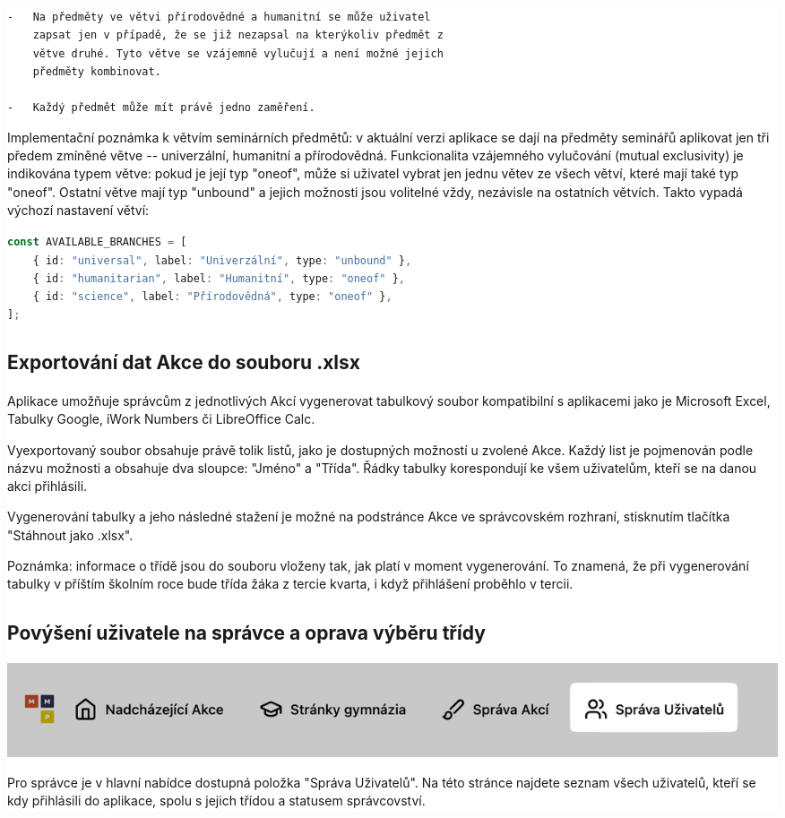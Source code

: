     -   Na předměty ve větvi přírodovědné a humanitní se může uživatel
        zapsat jen v případě, že se již nezapsal na kterýkoliv předmět z
        větve druhé. Tyto větve se vzájemně vylučují a není možné jejich
        předměty kombinovat.

    -   Každý předmět může mít právě jedno zaměření.

Implementační poznámka k větvím seminárních předmětů: v aktuální verzi
aplikace se dají na předměty seminářů aplikovat jen tři předem zmíněné
větve -- univerzální, humanitní a přírodovědná. Funkcionalita vzájemného
vylučování (mutual exclusivity) je indikována typem větve: pokud je její
typ "oneof", může si uživatel vybrat jen jednu větev ze všech větví,
které mají také typ "oneof". Ostatní větve mají typ "unbound" a jejich
možnosti jsou volitelné vždy, nezávisle na ostatních větvích. Takto
vypadá výchozí nastavení větví:

```ts
const AVAILABLE_BRANCHES = [
    { id: "universal", label: "Univerzální", type: "unbound" },
    { id: "humanitarian", label: "Humanitní", type: "oneof" },
    { id: "science", label: "Přírodovědná", type: "oneof" },
];
```

## Exportování dat Akce do souboru .xlsx

Aplikace umožňuje správcům z jednotlivých Akcí vygenerovat tabulkový
soubor kompatibilní s aplikacemi jako je Microsoft Excel, Tabulky
Google, iWork Numbers či LibreOffice Calc.

Vyexportovaný soubor obsahuje právě tolik listů, jako je dostupných
možností u zvolené Akce. Každý list je pojmenován podle názvu možnosti a
obsahuje dva sloupce: "Jméno" a "Třída". Řádky tabulky korespondují ke
všem uživatelům, kteří se na danou akci přihlásili.

Vygenerování tabulky a jeho následné stažení je možné na podstránce Akce
ve správcovském rozhraní, stisknutím tlačítka "Stáhnout jako .xlsx".

Poznámka: informace o třídě jsou do souboru vloženy tak, jak platí v
moment vygenerování. To znamená, že při vygenerování tabulky v příštím
školním roce bude třída žáka z tercie kvarta, i když přihlášení proběhlo
v tercii.

## Povýšení uživatele na správce a oprava výběru třídy

![Navigační lišta se zvýrazněným odkazem "Správa Uživatelů"](assets/manage-users.png)

Pro správce je v hlavní nabídce dostupná položka "Správa Uživatelů". Na
této stránce najdete seznam všech uživatelů, kteří se kdy přihlásili do
aplikace, spolu s jejich třídou a statusem správcovství.

